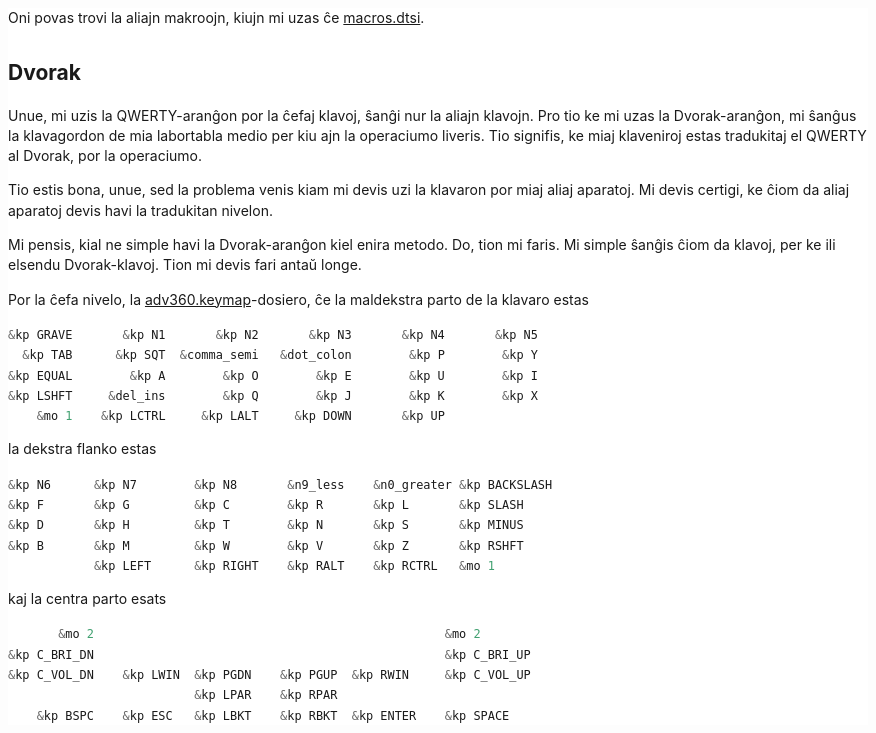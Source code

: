 Oni povas trovi la aliajn makroojn, kiujn mi uzas ĉe
[macros.dtsi](https://github.com/ebzzry/adv360-pro-zmk/blob/V3.0/config/macros.dtsi).


<a name="dvorak">Dvorak</a>
---------------------------

Unue, mi uzis la QWERTY-aranĝon por la ĉefaj klavoj, ŝanĝi nur la aliajn
klavojn. Pro tio ke mi uzas la Dvorak-aranĝon, mi ŝanĝus la klavagordon de mia
labortabla medio per kiu ajn la operaciumo liveris. Tio signifis, ke miaj
klaveniroj estas tradukitaj el QWERTY al Dvorak, por la operaciumo.

Tio estis bona, unue, sed la problema venis kiam mi devis uzi la klavaron por
miaj aliaj aparatoj. Mi devis certigi, ke ĉiom da aliaj aparatoj devis havi la
tradukitan nivelon. 

Mi pensis, kial ne simple havi la Dvorak-aranĝon kiel enira metodo. Do, tion mi
faris. Mi simple ŝanĝis ĉiom da klavoj, per ke ili elsendu Dvorak-klavoj. Tion
mi devis fari antaŭ longe.

Por la ĉefa nivelo, la [adv360.keymap](https://github.com/ebzzry/adv360-pro-zmk/blob/V3.0/config/adv360.keymap)-dosiero, ĉe la maldekstra parto de la
klavaro estas


```c
&kp GRAVE       &kp N1       &kp N2       &kp N3       &kp N4       &kp N5
  &kp TAB      &kp SQT  &comma_semi   &dot_colon        &kp P        &kp Y
&kp EQUAL        &kp A        &kp O        &kp E        &kp U        &kp I
&kp LSHFT     &del_ins        &kp Q        &kp J        &kp K        &kp X
    &mo 1    &kp LCTRL     &kp LALT     &kp DOWN       &kp UP             
``` 

la dekstra flanko estas

```c
&kp N6      &kp N7        &kp N8       &n9_less    &n0_greater &kp BACKSLASH
&kp F       &kp G         &kp C        &kp R       &kp L       &kp SLASH    
&kp D       &kp H         &kp T        &kp N       &kp S       &kp MINUS    
&kp B       &kp M         &kp W        &kp V       &kp Z       &kp RSHFT    
            &kp LEFT      &kp RIGHT    &kp RALT    &kp RCTRL   &mo 1        
```

kaj la centra parto esats


```c
       &mo 2                                                 &mo 2       
&kp C_BRI_DN                                                 &kp C_BRI_UP
&kp C_VOL_DN    &kp LWIN  &kp PGDN    &kp PGUP  &kp RWIN     &kp C_VOL_UP
                          &kp LPAR    &kp RPAR                           
    &kp BSPC    &kp ESC   &kp LBKT    &kp RBKT  &kp ENTER    &kp SPACE   
```
